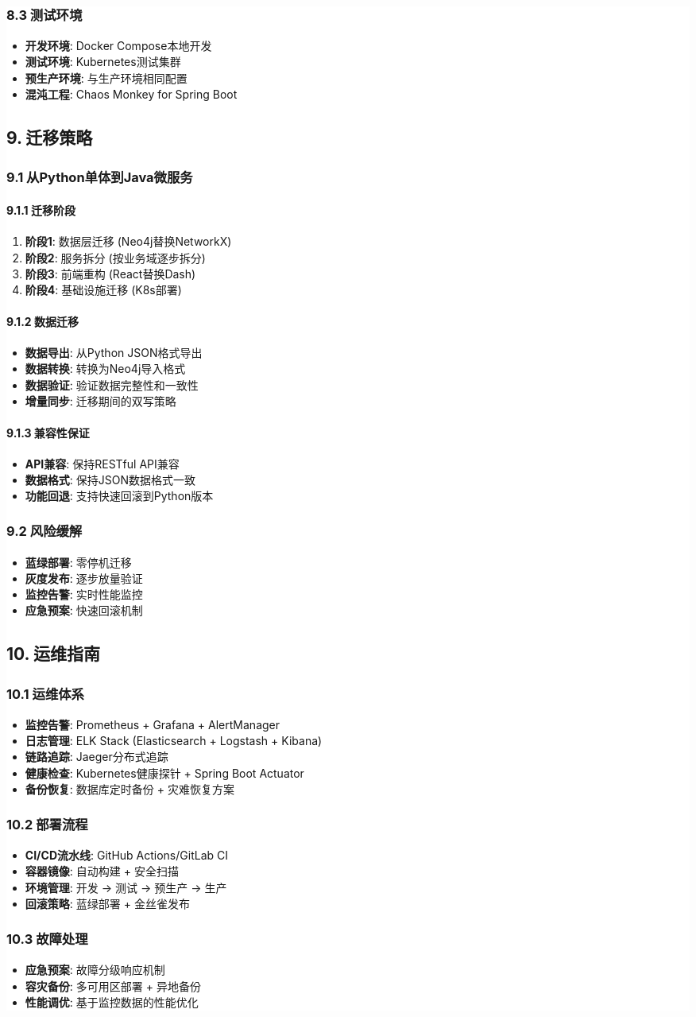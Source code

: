### 8.3 测试环境
- **开发环境**: Docker Compose本地开发
- **测试环境**: Kubernetes测试集群
- **预生产环境**: 与生产环境相同配置
- **混沌工程**: Chaos Monkey for Spring Boot

## 9. 迁移策略

### 9.1 从Python单体到Java微服务

#### 9.1.1 迁移阶段
1. **阶段1**: 数据层迁移 (Neo4j替换NetworkX)
2. **阶段2**: 服务拆分 (按业务域逐步拆分)
3. **阶段3**: 前端重构 (React替换Dash)
4. **阶段4**: 基础设施迁移 (K8s部署)

#### 9.1.2 数据迁移
- **数据导出**: 从Python JSON格式导出
- **数据转换**: 转换为Neo4j导入格式
- **数据验证**: 验证数据完整性和一致性
- **增量同步**: 迁移期间的双写策略

#### 9.1.3 兼容性保证
- **API兼容**: 保持RESTful API兼容
- **数据格式**: 保持JSON数据格式一致
- **功能回退**: 支持快速回滚到Python版本

### 9.2 风险缓解
- **蓝绿部署**: 零停机迁移
- **灰度发布**: 逐步放量验证
- **监控告警**: 实时性能监控
- **应急预案**: 快速回滚机制

## 10. 运维指南

### 10.1 运维体系
- **监控告警**: Prometheus + Grafana + AlertManager
- **日志管理**: ELK Stack (Elasticsearch + Logstash + Kibana)
- **链路追踪**: Jaeger分布式追踪
- **健康检查**: Kubernetes健康探针 + Spring Boot Actuator
- **备份恢复**: 数据库定时备份 + 灾难恢复方案

### 10.2 部署流程
- **CI/CD流水线**: GitHub Actions/GitLab CI
- **容器镜像**: 自动构建 + 安全扫描
- **环境管理**: 开发 → 测试 → 预生产 → 生产
- **回滚策略**: 蓝绿部署 + 金丝雀发布

### 10.3 故障处理
- **应急预案**: 故障分级响应机制
- **容灾备份**: 多可用区部署 + 异地备份
- **性能调优**: 基于监控数据的性能优化
